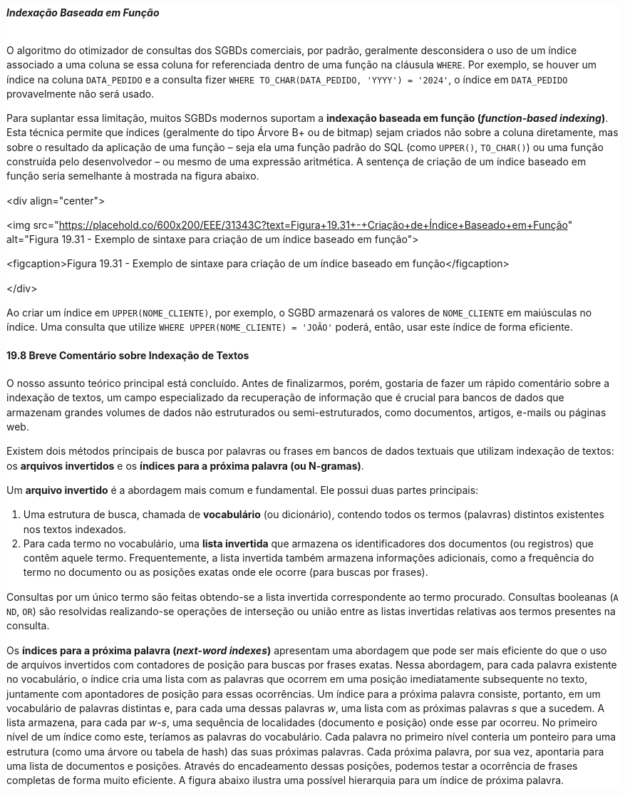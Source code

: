 ###### **Indexação Baseada em Função**

O algoritmo do otimizador de consultas dos SGBDs comerciais, por padrão, geralmente desconsidera o uso de um índice associado a uma coluna se essa coluna for referenciada dentro de uma função na cláusula `WHERE`. Por exemplo, se houver um índice na coluna `DATA_PEDIDO` e a consulta fizer `WHERE TO_CHAR(DATA_PEDIDO, 'YYYY') = '2024'`, o índice em `DATA_PEDIDO` provavelmente não será usado.

Para suplantar essa limitação, muitos SGBDs modernos suportam a **indexação baseada em função (_function-based indexing_)**. Esta técnica permite que índices (geralmente do tipo Árvore B+ ou de bitmap) sejam criados não sobre a coluna diretamente, mas sobre o resultado da aplicação de uma função – seja ela uma função padrão do SQL (como `UPPER()`, `TO_CHAR()`) ou uma função construída pelo desenvolvedor – ou mesmo de uma expressão aritmética. A sentença de criação de um índice baseado em função seria semelhante à mostrada na figura abaixo.

&lt;div align="center">

&lt;img src="https://placehold.co/600x200/EEE/31343C?text=Figura+19.31+-+Criação+de+Índice+Baseado+em+Função" alt="Figura 19.31 - Exemplo de sintaxe para criação de um índice baseado em função">

&lt;figcaption>Figura 19.31 - Exemplo de sintaxe para criação de um índice baseado em função&lt;/figcaption>

&lt;/div>

Ao criar um índice em `UPPER(NOME_CLIENTE)`, por exemplo, o SGBD armazenará os valores de `NOME_CLIENTE` em maiúsculas no índice. Uma consulta que utilize `WHERE UPPER(NOME_CLIENTE) = 'JOÃO'` poderá, então, usar este índice de forma eficiente.

#### **19.8 Breve Comentário sobre Indexação de Textos**

O nosso assunto teórico principal está concluído. Antes de finalizarmos, porém, gostaria de fazer um rápido comentário sobre a indexação de textos, um campo especializado da recuperação de informação que é crucial para bancos de dados que armazenam grandes volumes de dados não estruturados ou semi-estruturados, como documentos, artigos, e-mails ou páginas web.

Existem dois métodos principais de busca por palavras ou frases em bancos de dados textuais que utilizam indexação de textos: os **arquivos invertidos** e os **índices para a próxima palavra (ou N-gramas)**.

Um **arquivo invertido** é a abordagem mais comum e fundamental. Ele possui duas partes principais:

1. Uma estrutura de busca, chamada de **vocabulário** (ou dicionário), contendo todos os termos (palavras) distintos existentes nos textos indexados.
2. Para cada termo no vocabulário, uma **lista invertida** que armazena os identificadores dos documentos (ou registros) que contêm aquele termo. Frequentemente, a lista invertida também armazena informações adicionais, como a frequência do termo no documento ou as posições exatas onde ele ocorre (para buscas por frases).

Consultas por um único termo são feitas obtendo-se a lista invertida correspondente ao termo procurado. Consultas booleanas (`AND`, `OR`) são resolvidas realizando-se operações de interseção ou união entre as listas invertidas relativas aos termos presentes na consulta.

Os **índices para a próxima palavra (_next-word indexes_)** apresentam uma abordagem que pode ser mais eficiente do que o uso de arquivos invertidos com contadores de posição para buscas por frases exatas. Nessa abordagem, para cada palavra existente no vocabulário, o índice cria uma lista com as palavras que ocorrem em uma posição imediatamente subsequente no texto, juntamente com apontadores de posição para essas ocorrências. Um índice para a próxima palavra consiste, portanto, em um vocabulário de palavras distintas e, para cada uma dessas palavras _w_, uma lista com as próximas palavras _s_ que a sucedem. A lista armazena, para cada par _w-s_, uma sequência de localidades (documento e posição) onde esse par ocorreu. No primeiro nível de um índice como este, teríamos as palavras do vocabulário. Cada palavra no primeiro nível conteria um ponteiro para uma estrutura (como uma árvore ou tabela de hash) das suas próximas palavras. Cada próxima palavra, por sua vez, apontaria para uma lista de documentos e posições. Através do encadeamento dessas posições, podemos testar a ocorrência de frases completas de forma muito eficiente. A figura abaixo ilustra uma possível hierarquia para um índice de próxima palavra.
